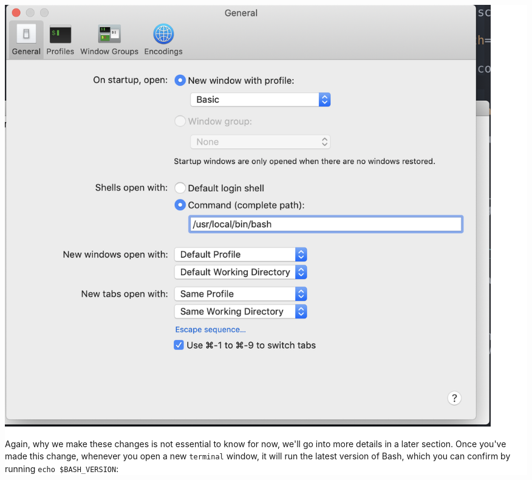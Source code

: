 <img alt="Screenshot: OSX Installation" src="images/setup-osx-2.png" width="800px" />

Again, why we make these changes is not essential to know for now, we'll go into more details in a later section. Once you've made this change, whenever you open a new `terminal` window, it will run the latest version of Bash, which you can confirm by running `echo $BASH_VERSION`:
